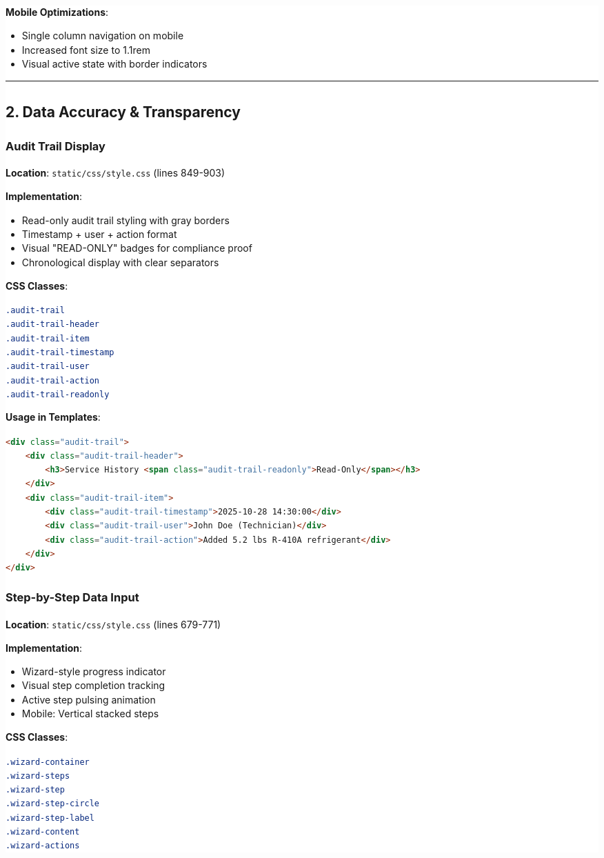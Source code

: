 **Mobile Optimizations**:
- Single column navigation on mobile
- Increased font size to 1.1rem
- Visual active state with border indicators

---

## 2. Data Accuracy & Transparency

### Audit Trail Display
**Location**: `static/css/style.css` (lines 849-903)

**Implementation**:
- Read-only audit trail styling with gray borders
- Timestamp + user + action format
- Visual "READ-ONLY" badges for compliance proof
- Chronological display with clear separators

**CSS Classes**:
```css
.audit-trail
.audit-trail-header
.audit-trail-item
.audit-trail-timestamp
.audit-trail-user
.audit-trail-action
.audit-trail-readonly
```

**Usage in Templates**:
```html
<div class="audit-trail">
    <div class="audit-trail-header">
        <h3>Service History <span class="audit-trail-readonly">Read-Only</span></h3>
    </div>
    <div class="audit-trail-item">
        <div class="audit-trail-timestamp">2025-10-28 14:30:00</div>
        <div class="audit-trail-user">John Doe (Technician)</div>
        <div class="audit-trail-action">Added 5.2 lbs R-410A refrigerant</div>
    </div>
</div>
```

### Step-by-Step Data Input
**Location**: `static/css/style.css` (lines 679-771)

**Implementation**:
- Wizard-style progress indicator
- Visual step completion tracking
- Active step pulsing animation
- Mobile: Vertical stacked steps

**CSS Classes**:
```css
.wizard-container
.wizard-steps
.wizard-step
.wizard-step-circle
.wizard-step-label
.wizard-content
.wizard-actions
```
